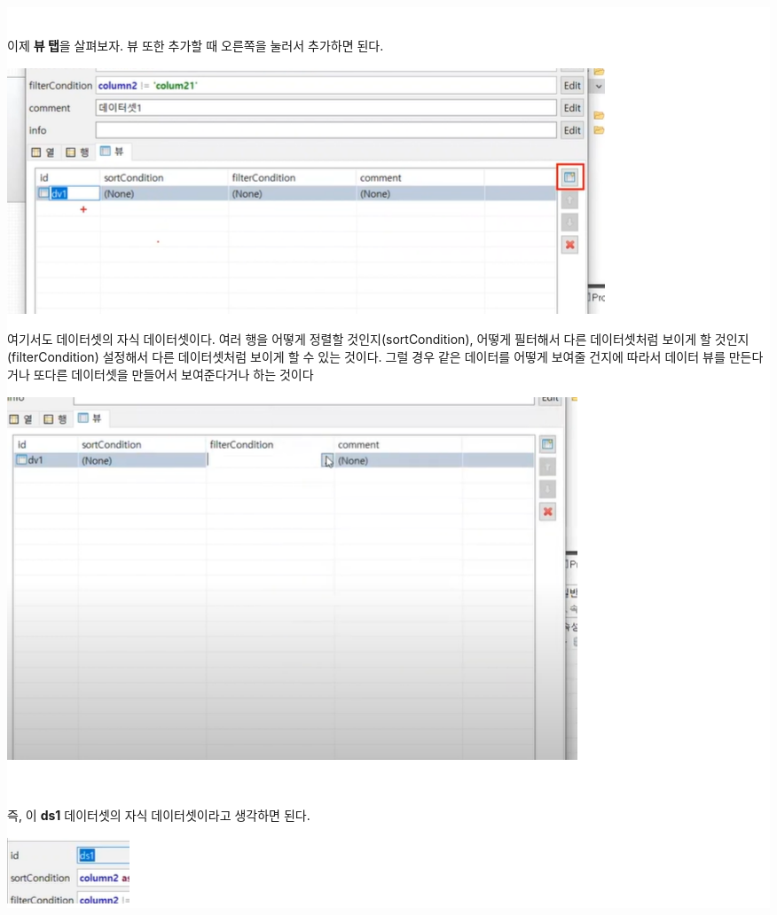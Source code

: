 <br>

이제 **뷰 탭**을 살펴보자. 뷰 또한 추가할 때 오른쪽을 눌러서 추가하면 된다.

![](/images/eXbuilder6/2022-05-25-15-59-15.png?style=centerme)

여기서도 데이터셋의 자식 데이터셋이다. 여러 행을 어떻게 정렬할 것인지(sortCondition), 어떻게 필터해서 다른 데이터셋처럼 보이게 할 것인지(filterCondition) 설정해서 다른 데이터셋처럼 보이게 할 수 있는 것이다. 그럴 경우 같은 데이터를 어떻게 보여줄 건지에 따라서 데이터 뷰를 만든다거나 또다른 데이터셋을 만들어서 보여준다거나 하는 것이다

![](/images/eXbuilder6/2022-05-25-15-59-56.png?style=centerme)

<br>

즉, 이 **ds1** 데이터셋의 자식 데이터셋이라고 생각하면 된다.

![](/images/eXbuilder6/2022-05-25-16-02-28.png?style=centerme)
